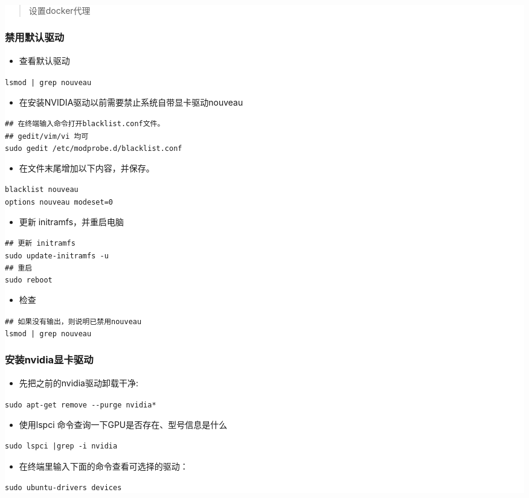 > 设置docker代理

### 禁用默认驱动

* 查看默认驱动

```
lsmod | grep nouveau
```

* 在安装NVIDIA驱动以前需要禁止系统自带显卡驱动nouveau

```
## 在终端输入命令打开blacklist.conf文件。
## gedit/vim/vi 均可
sudo gedit /etc/modprobe.d/blacklist.conf
```

* 在文件末尾增加以下内容，并保存。
```
blacklist nouveau
options nouveau modeset=0
```

* 更新 initramfs，并重启电脑

```
## 更新 initramfs
sudo update-initramfs -u
## 重启
sudo reboot
```

* 检查

```
## 如果没有输出，则说明已禁用nouveau
lsmod | grep nouveau
```



### 安装nvidia显卡驱动

* 先把之前的nvidia驱动卸载干净:

```
sudo apt-get remove --purge nvidia*
```

* 使用lspci 命令查询一下GPU是否存在、型号信息是什么

```
sudo lspci |grep -i nvidia
```

* 在终端里输入下面的命令查看可选择的驱动：

```
sudo ubuntu-drivers devices
```

